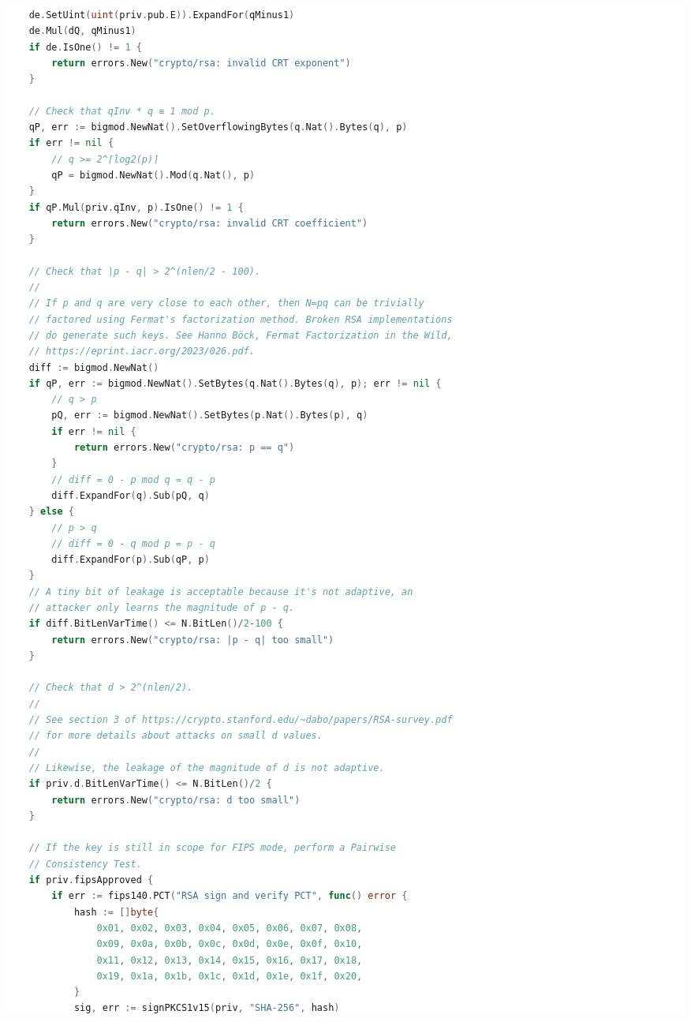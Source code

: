 ```go
	de.SetUint(uint(priv.pub.E)).ExpandFor(qMinus1)
	de.Mul(dQ, qMinus1)
	if de.IsOne() != 1 {
		return errors.New("crypto/rsa: invalid CRT exponent")
	}

	// Check that qInv * q ≡ 1 mod p.
	qP, err := bigmod.NewNat().SetOverflowingBytes(q.Nat().Bytes(q), p)
	if err != nil {
		// q >= 2^⌈log2(p)⌉
		qP = bigmod.NewNat().Mod(q.Nat(), p)
	}
	if qP.Mul(priv.qInv, p).IsOne() != 1 {
		return errors.New("crypto/rsa: invalid CRT coefficient")
	}

	// Check that |p - q| > 2^(nlen/2 - 100).
	//
	// If p and q are very close to each other, then N=pq can be trivially
	// factored using Fermat's factorization method. Broken RSA implementations
	// do generate such keys. See Hanno Böck, Fermat Factorization in the Wild,
	// https://eprint.iacr.org/2023/026.pdf.
	diff := bigmod.NewNat()
	if qP, err := bigmod.NewNat().SetBytes(q.Nat().Bytes(q), p); err != nil {
		// q > p
		pQ, err := bigmod.NewNat().SetBytes(p.Nat().Bytes(p), q)
		if err != nil {
			return errors.New("crypto/rsa: p == q")
		}
		// diff = 0 - p mod q = q - p
		diff.ExpandFor(q).Sub(pQ, q)
	} else {
		// p > q
		// diff = 0 - q mod p = p - q
		diff.ExpandFor(p).Sub(qP, p)
	}
	// A tiny bit of leakage is acceptable because it's not adaptive, an
	// attacker only learns the magnitude of p - q.
	if diff.BitLenVarTime() <= N.BitLen()/2-100 {
		return errors.New("crypto/rsa: |p - q| too small")
	}

	// Check that d > 2^(nlen/2).
	//
	// See section 3 of https://crypto.stanford.edu/~dabo/papers/RSA-survey.pdf
	// for more details about attacks on small d values.
	//
	// Likewise, the leakage of the magnitude of d is not adaptive.
	if priv.d.BitLenVarTime() <= N.BitLen()/2 {
		return errors.New("crypto/rsa: d too small")
	}

	// If the key is still in scope for FIPS mode, perform a Pairwise
	// Consistency Test.
	if priv.fipsApproved {
		if err := fips140.PCT("RSA sign and verify PCT", func() error {
			hash := []byte{
				0x01, 0x02, 0x03, 0x04, 0x05, 0x06, 0x07, 0x08,
				0x09, 0x0a, 0x0b, 0x0c, 0x0d, 0x0e, 0x0f, 0x10,
				0x11, 0x12, 0x13, 0x14, 0x15, 0x16, 0x17, 0x18,
				0x19, 0x1a, 0x1b, 0x1c, 0x1d, 0x1e, 0x1f, 0x20,
			}
			sig, err := signPKCS1v15(priv, "SHA-256", hash)
```